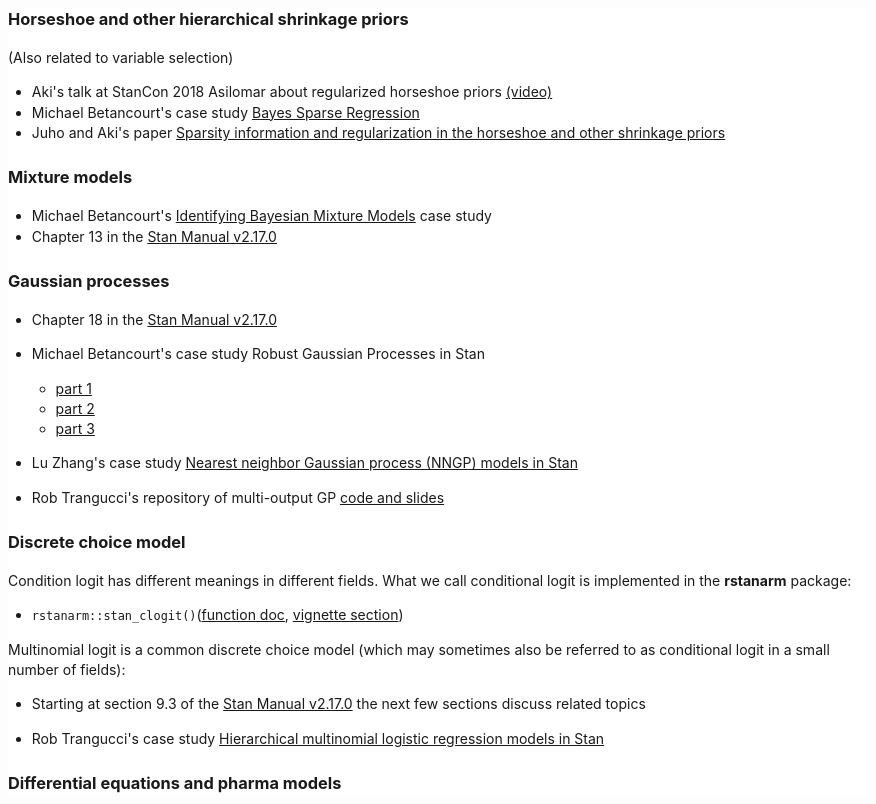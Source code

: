 
### Horseshoe and other hierarchical shrinkage priors

(Also related to variable selection)

* Aki's talk at StanCon 2018 Asilomar about regularized horseshoe priors [(video)](https://www.youtube.com/watch?v=umk7eOkt5k8)
* Michael Betancourt's case study [Bayes Sparse Regression](https://betanalpha.github.io/assets/case_studies/bayes_sparse_regression.html)
* Juho and Aki's paper [Sparsity information and regularization in the horseshoe and other shrinkage priors](https://projecteuclid.org/euclid.ejs/1513306866)



### Mixture models

* Michael Betancourt's [Identifying Bayesian Mixture Models](http://mc-stan.org/users/documentation/case-studies/identifying_mixture_models.html) case study
* Chapter 13 in the [Stan Manual v2.17.0](https://github.com/stan-dev/stan/releases/download/v2.17.0/stan-reference-2.17.0.pdf)


### Gaussian processes

* Chapter 18 in the [Stan Manual v2.17.0](https://github.com/stan-dev/stan/releases/download/v2.17.0/stan-reference-2.17.0.pdf)
* Michael Betancourt's case study Robust Gaussian Processes in Stan 
    - [part 1](https://betanalpha.github.io/assets/case_studies/gp_part1/part1.html)
    - [part 2](https://betanalpha.github.io/assets/case_studies/gp_part2/part2.html)
    - [part 3](https://betanalpha.github.io/assets/case_studies/gp_part3/part3.html)

* Lu Zhang's case study [Nearest neighbor Gaussian process (NNGP) models in Stan](http://mc-stan.org/users/documentation/case-studies/nngp.html)
* Rob Trangucci's repository of multi-output GP [code and slides](http://mc-stan.org/users/documentation/case-studies/nngp.html)


### Discrete choice model

Condition logit has different meanings in different fields. What we call conditional logit is implemented in the  **rstanarm** package:

* `rstanarm::stan_clogit()`([function doc](http://mc-stan.org/rstanarm/reference/stan_clogit.html),  [vignette section](http://mc-stan.org/rstanarm/articles/binomial.html#conditional-logit-models))

Multinomial logit is a common discrete choice model (which may sometimes also be referred to as conditional logit in a small number of fields): 

* Starting at section 9.3 of the [Stan Manual v2.17.0](https://github.com/stan-dev/stan/releases/download/v2.17.0/stan-reference-2.17.0.pdf) the next few sections discuss related topics 

* Rob Trangucci's case study [Hierarchical multinomial logistic regression models in Stan](https://rawgit.com/rtrangucci/class_20170809/master/multinomial-logit/multinomial-logit-regression.html)


### Differential equations and pharma models
